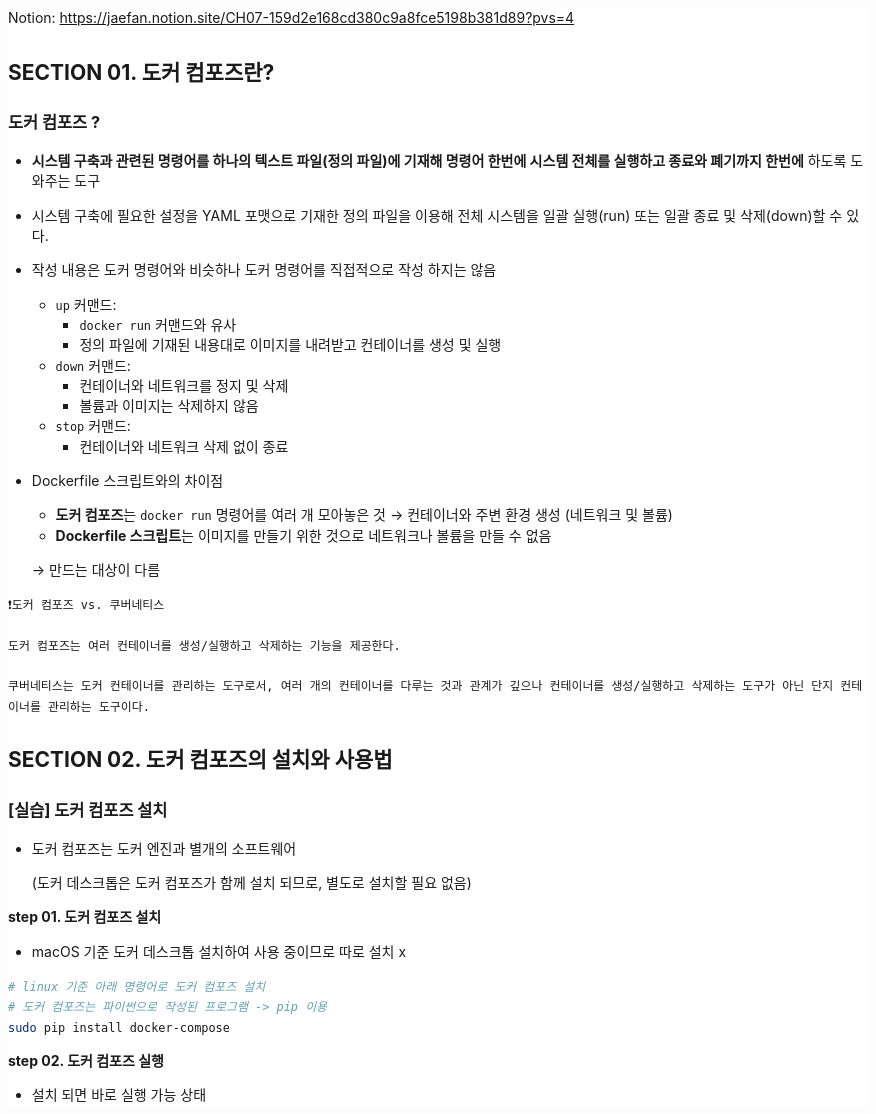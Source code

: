 Notion: https://jaefan.notion.site/CH07-159d2e168cd380c9a8fce5198b381d89?pvs=4

## SECTION 01. 도커 컴포즈란?

### 도커 컴포즈 ?

- **시스템 구축과 관련된 명령어를 하나의 텍스트 파일(정의 파일)에 기재해 명령어 한번에 시스템 전체를 실행하고 종료와 폐기까지 한번에** 하도록 도와주는 도구
- 시스템 구축에 필요한 설정을 YAML 포맷으로 기재한 정의 파일을 이용해 전체 시스템을 일괄 실행(run) 또는 일괄 종료 및 삭제(down)할 수 있다.
- 작성 내용은 도커 명령어와 비슷하나 도커 명령어를 직접적으로 작성 하지는 않음
    - `up` 커맨드:
        - `docker run` 커맨드와 유사
        - 정의 파일에 기재된 내용대로 이미지를 내려받고 컨테이너를 생성 및 실행
    - `down` 커맨드:
        - 컨테이너와 네트워크를 정지 및 삭제
        - 볼륨과 이미지는 삭제하지 않음
    - `stop` 커맨드:
        - 컨테이너와 네트워크 삭제 없이 종료

- Dockerfile 스크립트와의 차이점
    - **도커 컴포즈**는 `docker run` 명령어를 여러 개 모아놓은 것 → 컨테이너와 주변 환경 생성 (네트워크 및 볼륨)
    - **Dockerfile 스크립트**는 이미지를 만들기 위한 것으로 네트워크나 볼륨을 만들 수 없음
    
    → 만드는 대상이 다름 
    

<aside>
    
    ❗도커 컴포즈 vs. 쿠버네티스

    도커 컴포즈는 여러 컨테이너를 생성/실행하고 삭제하는 기능을 제공한다.

    쿠버네티스는 도커 컨테이너를 관리하는 도구로서, 여러 개의 컨테이너를 다루는 것과 관계가 깊으나 컨테이너를 생성/실행하고 삭제하는 도구가 아닌 단지 컨테이너를 관리하는 도구이다.

</aside>

## SECTION 02. 도커 컴포즈의 설치와 사용법

### [실습] 도커 컴포즈 설치

- 도커 컴포즈는 도커 엔진과 별개의 소프트웨어
    
    (도커 데스크톱은 도커 컴포즈가 함께 설치 되므로, 별도로 설치할 필요 없음)
    

**step 01. 도커 컴포즈 설치** 

- macOS 기준 도커 데스크톱 설치하여 사용 중이므로 따로 설치 x

```bash
# linux 기준 아래 명령어로 도커 컴포즈 설치 
# 도커 컴포즈는 파이썬으로 작성된 프로그램 -> pip 이용
sudo pip install docker-compose
```

**step 02. 도커 컴포즈 실행** 

- 설치 되면 바로 실행 가능 상태
